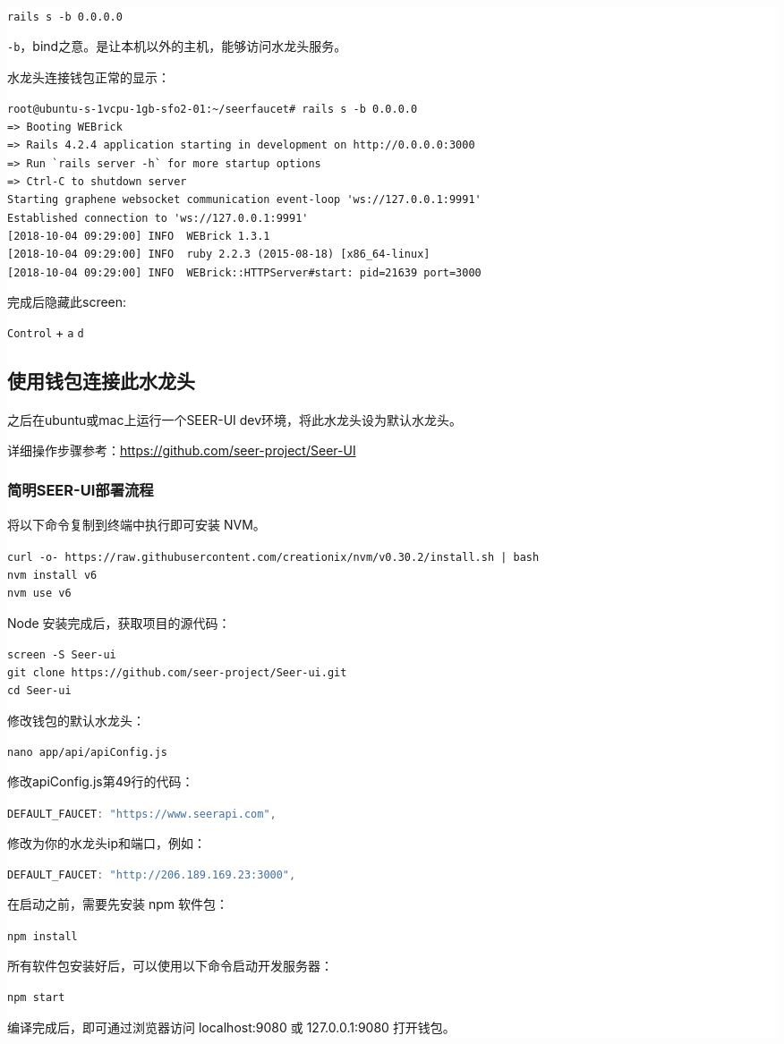 ```linux
rails s -b 0.0.0.0
```

`-b`，bind之意。是让本机以外的主机，能够访问水龙头服务。

水龙头连接钱包正常的显示：
```
root@ubuntu-s-1vcpu-1gb-sfo2-01:~/seerfaucet# rails s -b 0.0.0.0
=> Booting WEBrick
=> Rails 4.2.4 application starting in development on http://0.0.0.0:3000
=> Run `rails server -h` for more startup options
=> Ctrl-C to shutdown server
Starting graphene websocket communication event-loop 'ws://127.0.0.1:9991'
Established connection to 'ws://127.0.0.1:9991'
[2018-10-04 09:29:00] INFO  WEBrick 1.3.1
[2018-10-04 09:29:00] INFO  ruby 2.2.3 (2015-08-18) [x86_64-linux]
[2018-10-04 09:29:00] INFO  WEBrick::HTTPServer#start: pid=21639 port=3000
```

完成后隐藏此screen:

`Control` + `a` `d`

## 使用钱包连接此水龙头

之后在ubuntu或mac上运行一个SEER-UI dev环境，将此水龙头设为默认水龙头。

详细操作步骤参考：https://github.com/seer-project/Seer-UI

### 简明SEER-UI部署流程

将以下命令复制到终端中执行即可安装 NVM。
```linux
curl -o- https://raw.githubusercontent.com/creationix/nvm/v0.30.2/install.sh | bash
nvm install v6
nvm use v6
```
Node 安装完成后，获取项目的源代码：
```linux
screen -S Seer-ui
git clone https://github.com/seer-project/Seer-ui.git
cd Seer-ui
```
修改钱包的默认水龙头：
```linux
nano app/api/apiConfig.js
```
修改apiConfig.js第49行的代码：
```js
DEFAULT_FAUCET: "https://www.seerapi.com",
```
修改为你的水龙头ip和端口，例如：
```js
DEFAULT_FAUCET: "http://206.189.169.23:3000",
```
在启动之前，需要先安装 npm 软件包：
```linux
npm install
```
所有软件包安装好后，可以使用以下命令启动开发服务器：
```linux
npm start
```
编译完成后，即可通过浏览器访问 localhost:9080 或 127.0.0.1:9080 打开钱包。
